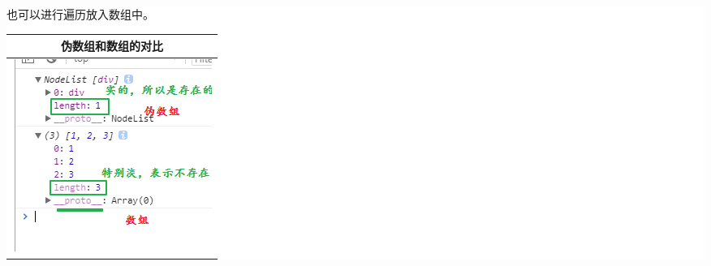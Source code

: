 也可以进行遍历放入数组中。

| 伪数组和数组的对比                        |
| ----------------------------------------- |
| ![1566559392979](media/1566559392979.png) |

